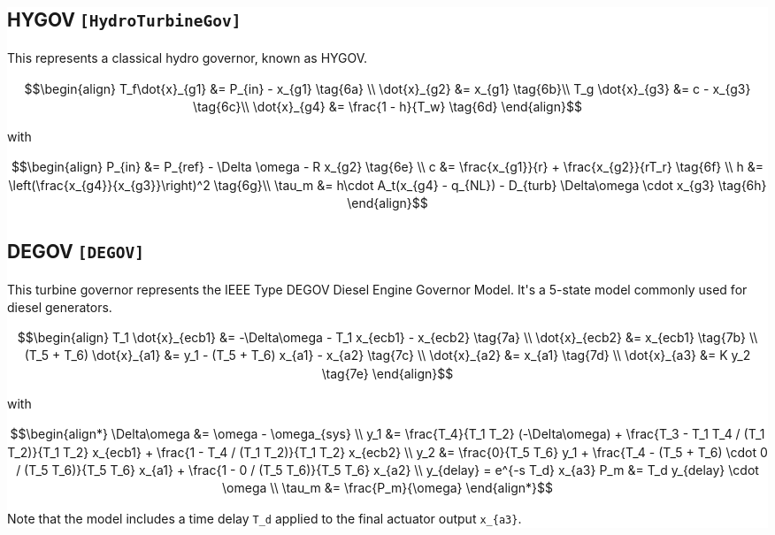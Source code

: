 ## HYGOV ```[HydroTurbineGov]```

This represents a classical hydro governor, known as HYGOV.

```math
\begin{align}
T_f\dot{x}_{g1} &= P_{in} - x_{g1} \tag{6a} \\
\dot{x}_{g2} &= x_{g1} \tag{6b}\\
T_g \dot{x}_{g3} &= c - x_{g3} \tag{6c}\\
\dot{x}_{g4} &= \frac{1 - h}{T_w} \tag{6d}
\end{align}
```

with

```math
\begin{align}
P_{in} &= P_{ref} - \Delta \omega - R x_{g2} \tag{6e} \\
c &= \frac{x_{g1}}{r} + \frac{x_{g2}}{rT_r} \tag{6f} \\
h &= \left(\frac{x_{g4}}{x_{g3}}\right)^2 \tag{6g}\\
\tau_m &= h\cdot A_t(x_{g4} - q_{NL}) - D_{turb} \Delta\omega \cdot x_{g3} \tag{6h}
\end{align}
```

## DEGOV ```[DEGOV]```

This turbine governor represents the IEEE Type DEGOV Diesel Engine Governor Model. It's a 5-state model commonly used for diesel generators.

```math
\begin{align}
T_1 \dot{x}_{ecb1} &= -\Delta\omega - T_1 x_{ecb1} - x_{ecb2} \tag{7a} \\
\dot{x}_{ecb2} &= x_{ecb1} \tag{7b} \\
(T_5 + T_6) \dot{x}_{a1} &= y_1 - (T_5 + T_6) x_{a1} - x_{a2} \tag{7c} \\
\dot{x}_{a2} &= x_{a1} \tag{7d} \\
\dot{x}_{a3} &= K y_2 \tag{7e}
\end{align}
```

with

```math
\begin{align*}
\Delta\omega &= \omega - \omega_{sys} \\
y_1 &= \frac{T_4}{T_1 T_2} (-\Delta\omega) + \frac{T_3 - T_1 T_4 / (T_1 T_2)}{T_1 T_2} x_{ecb1} + \frac{1 - T_4 / (T_1 T_2)}{T_1 T_2} x_{ecb2} \\
y_2 &= \frac{0}{T_5 T_6} y_1 + \frac{T_4 - (T_5 + T_6) \cdot 0 / (T_5 T_6)}{T_5 T_6} x_{a1} + \frac{1 - 0 / (T_5 T_6)}{T_5 T_6} x_{a2} \\
y_{delay} = e^{-s T_d} x_{a3}
P_m &= T_d y_{delay} \cdot \omega \\
\tau_m &= \frac{P_m}{\omega}
\end{align*}
```

Note that the model includes a time delay ``T_d`` applied to the final actuator output `x_{a3}`.
